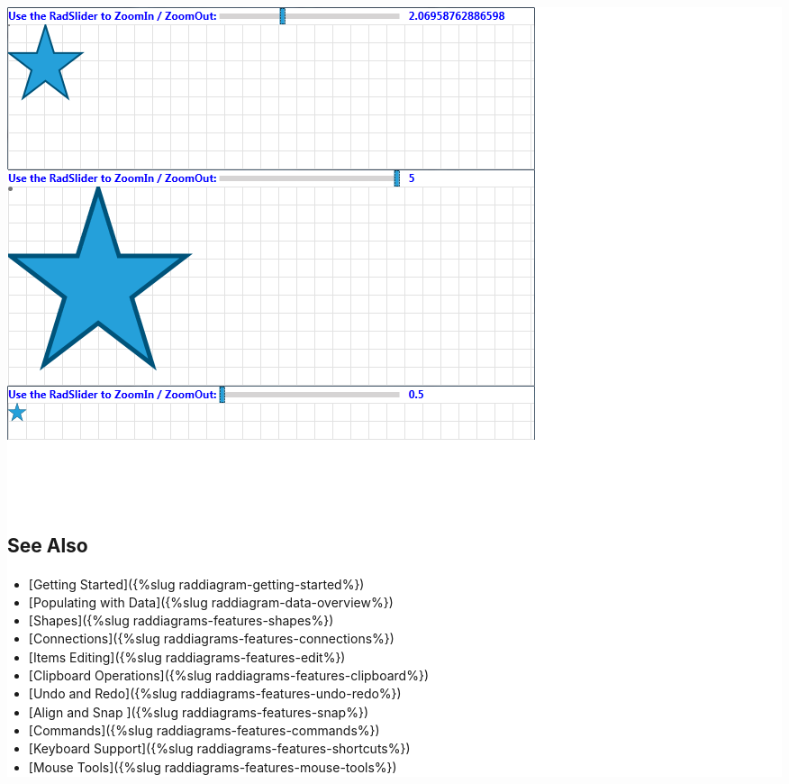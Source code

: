 ![raddiagrams zooming](images/raddiagrams_zooming.png)

## See Also
 * [Getting Started]({%slug raddiagram-getting-started%})
 * [Populating with Data]({%slug raddiagram-data-overview%})
 * [Shapes]({%slug raddiagrams-features-shapes%})
 * [Connections]({%slug raddiagrams-features-connections%})
 * [Items Editing]({%slug raddiagrams-features-edit%})
 * [Clipboard Operations]({%slug raddiagrams-features-clipboard%})
 * [Undo and Redo]({%slug raddiagrams-features-undo-redo%})
 * [Align and Snap ]({%slug raddiagrams-features-snap%})
 * [Commands]({%slug raddiagrams-features-commands%})
 * [Keyboard Support]({%slug raddiagrams-features-shortcuts%})
 * [Mouse Tools]({%slug raddiagrams-features-mouse-tools%})